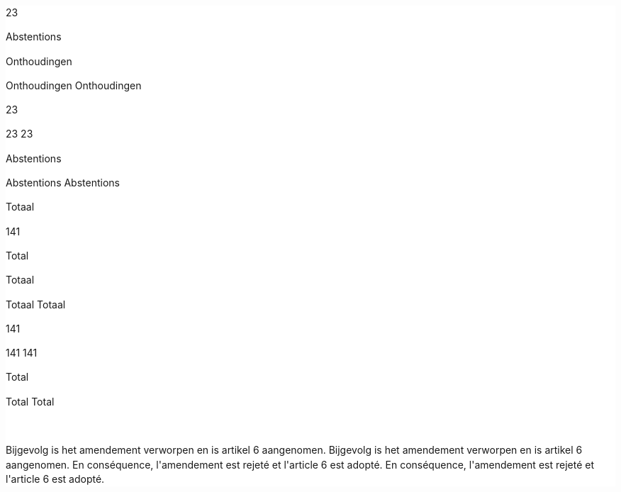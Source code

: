 
23


Abstentions



Onthoudingen

Onthoudingen
Onthoudingen


23

23
23


Abstentions

Abstentions
Abstentions



Totaal


141


Total



Totaal

Totaal
Totaal


141

141
141


Total

Total
Total

 
 

Bijgevolg is het amendement verworpen en is
artikel 6 aangenomen.
Bijgevolg is het amendement verworpen en is
artikel 6 aangenomen.
En conséquence, l'amendement est rejeté et
l'article 6 est adopté.
En conséquence, l'amendement est rejeté et
l'article 6 est adopté.
 
 